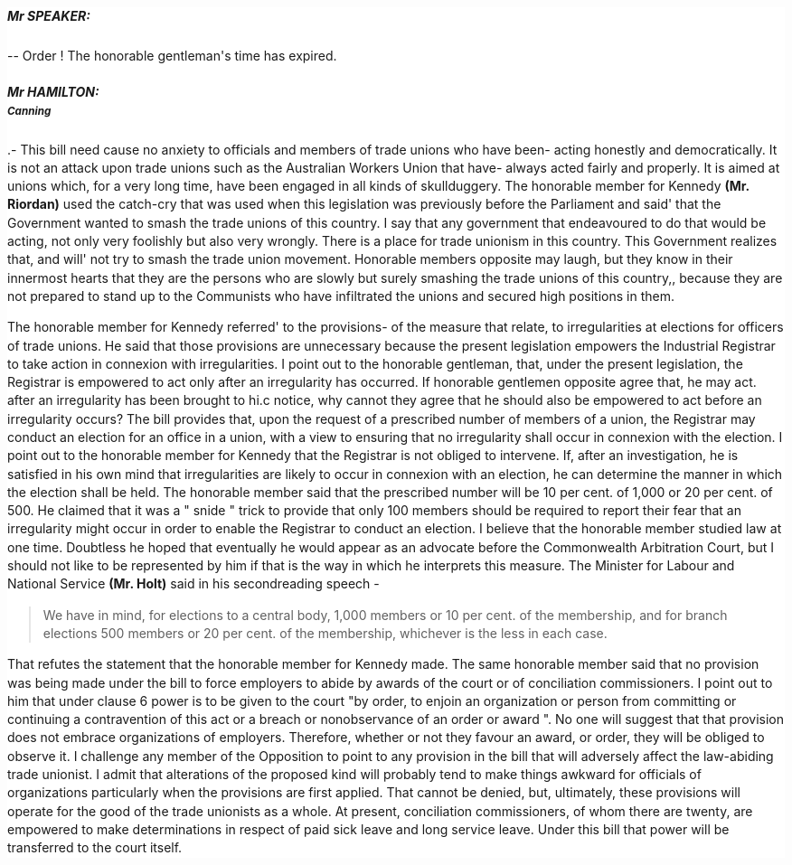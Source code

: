 ##### Mr SPEAKER:

-- Order ! The honorable gentleman's time has expired. 

##### Mr HAMILTON:<br><small class="text-muted">Canning</small>

.- This bill need cause no anxiety to officials and members of trade unions who have been- acting honestly and democratically. It is not an attack upon trade unions such as the Australian Workers Union that have- always acted fairly and properly. It is aimed at unions which, for a very long time, have been engaged in all kinds of skullduggery. The honorable member for Kennedy  **(Mr. Riordan)**  used the catch-cry that was used when this legislation was previously before the Parliament and said' that the Government wanted to smash the trade unions of this country. I say that any government that endeavoured to do that would be acting, not only very foolishly but also very wrongly. There is a place for trade unionism in this country. This Government realizes that, and will' not try to smash the trade union movement. Honorable members opposite may laugh, but they know in their innermost hearts that they are the persons who are slowly but surely smashing the trade unions of this country,, because they are not prepared to stand up to the Communists who have infiltrated the unions and secured high positions in them. 

The honorable member for Kennedy referred' to the provisions- of the measure that relate, to irregularities at elections for officers of trade unions. He said that those provisions are unnecessary because the present legislation empowers the Industrial Registrar to take action in connexion with irregularities. I point out to the honorable gentleman, that, under the present legislation, the Registrar is empowered to act only after an irregularity has occurred. If honorable gentlemen opposite agree that, he may act. after an irregularity has been brought to hi.c notice, why cannot they agree that he should also be empowered to act before an irregularity occurs? The bill provides that, upon the request of a prescribed number of members of a union, the Registrar may conduct an election for an office in a union, with a view to ensuring that no irregularity shall occur in connexion with the election. I point out to the honorable member for Kennedy that the Registrar is not obliged to intervene. If, after an investigation, he is satisfied in his own mind that irregularities are likely to occur in connexion with an election, he can determine the manner in which the election shall be held. The honorable member said that the prescribed number will be 10 per cent. of 1,000 or 20 per cent. of 500. He claimed that it was a " snide " trick to provide that only 100 members should be required to report their fear that an irregularity might occur in order to enable the Registrar to conduct an election. I believe that the honorable member studied law at one time. Doubtless he hoped that eventually he would appear as an advocate before the Commonwealth Arbitration Court, but I should not like to be represented by him if that is the way in which he interprets this measure. The Minister for Labour and National Service  **(Mr. Holt)**  said in his secondreading speech - 

  >We have in mind, for elections to a central body, 1,000 members or 10 per cent. of the membership, and for branch elections 500 members or 20 per cent. of the membership, whichever is the less in each case. 

That refutes the statement that the honorable member for Kennedy made. The same honorable member said that no provision was being made under the bill to force employers to abide by awards of the court or of conciliation commissioners. I point out to him that under clause 6 power is to be given to the court "by order, to enjoin an organization or person from committing or continuing a contravention of this act or a breach or nonobservance of an order or award ". No one will suggest that that provision does not embrace organizations of employers. Therefore, whether or not they favour an award, or order, they will be obliged to observe it. I challenge any member of the Opposition to point to any provision in the bill that will adversely affect the law-abiding trade unionist. I admit that alterations of the proposed kind will probably tend to make things awkward for officials of organizations particularly when the provisions are first applied. That cannot be denied, but, ultimately, these provisions will operate for the good of the trade unionists as a whole. At present, conciliation commissioners, of whom there are twenty, are empowered to make determinations in respect of paid sick leave and long service leave. Under this bill that power will be transferred to the court itself. 
